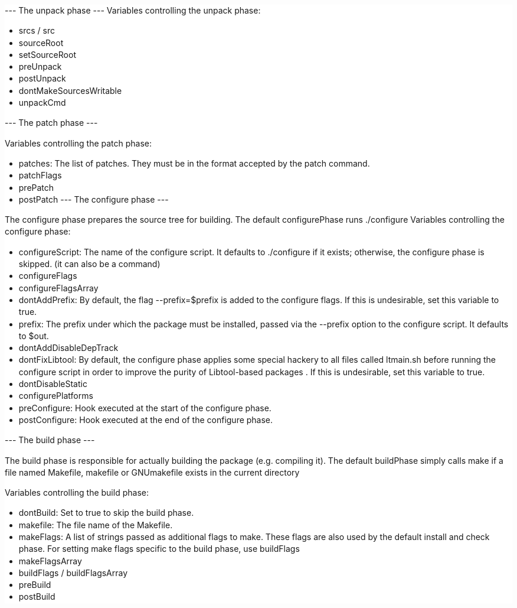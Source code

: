 --- The unpack phase ---
Variables controlling the unpack phase:
* srcs / src
* sourceRoot
* setSourceRoot
* preUnpack
* postUnpack
* dontMakeSourcesWritable
* unpackCmd


--- The patch phase ---

Variables controlling the patch phase:
* patches: The list of patches. They must be in the format accepted by the patch command.
* patchFlags
* prePatch
* postPatch
--- The configure phase ---


The configure phase prepares the source tree for building. The default configurePhase runs ./configure
Variables controlling the configure phase:
* configureScript: The name of the configure script. It defaults to ./configure if it exists; otherwise, the configure phase is skipped.  (it can also be a command)
* configureFlags
* configureFlagsArray
* dontAddPrefix: By default, the flag --prefix=$prefix is added to the configure flags. If this is undesirable, set this variable to true.
* prefix: The prefix under which the package must be installed, passed via the --prefix option to the configure script. It defaults to $out.
* dontAddDisableDepTrack
* dontFixLibtool: By default, the configure phase applies some special hackery to all files called ltmain.sh before running the configure script in order to improve the purity of Libtool-based packages . If this is undesirable, set this variable to true.
* dontDisableStatic
* configurePlatforms
* preConfigure: Hook executed at the start of the configure phase.
* postConfigure: Hook executed at the end of the configure phase.

--- The build phase ---

The build phase is responsible for actually building the package (e.g. compiling it). The default buildPhase simply calls make if a file named Makefile, makefile or GNUmakefile exists in the current directory

Variables controlling the build phase:
* dontBuild: Set to true to skip the build phase.
* makefile: The file name of the Makefile.
* makeFlags: A list of strings passed as additional flags to make. These flags are also used by the default install and check phase. For setting make flags specific to the build phase, use buildFlags
* makeFlagsArray
* buildFlags / buildFlagsArray
* preBuild
* postBuild
